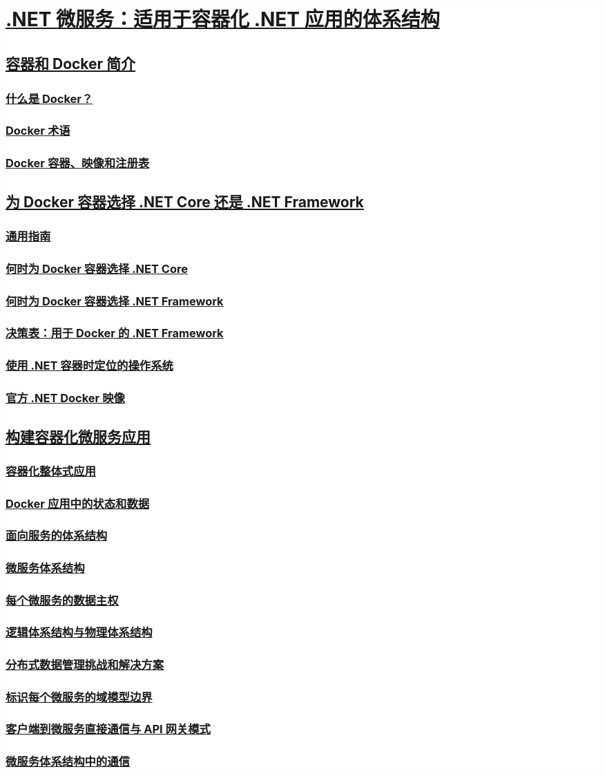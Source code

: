 # [.NET 微服务：适用于容器化 .NET 应用的体系结构](index.md)
## [容器和 Docker 简介](container-docker-introduction/index.md)
### [什么是 Docker？](container-docker-introduction/docker-defined.md)
### [Docker 术语](container-docker-introduction/docker-terminology.md)
### [Docker 容器、映像和注册表](container-docker-introduction/docker-containers-images-registries.md)
## [为 Docker 容器选择 .NET Core 还是 .NET Framework](net-core-net-framework-containers/index.md)
### [通用指南](net-core-net-framework-containers/general-guidance.md)
### [何时为 Docker 容器选择 .NET Core](net-core-net-framework-containers/net-core-container-scenarios.md)
### [何时为 Docker 容器选择 .NET Framework](net-core-net-framework-containers/net-framework-container-scenarios.md)
### [决策表：用于 Docker 的 .NET Framework](net-core-net-framework-containers/container-framework-choice-factors.md)
### [使用 .NET 容器时定位的操作系统](net-core-net-framework-containers/net-container-os-targets.md)
### [官方 .NET Docker 映像](net-core-net-framework-containers/official-net-docker-images.md)
## [构建容器化微服务应用](architect-microservice-container-applications/index.md)
### [容器化整体式应用](architect-microservice-container-applications/containerize-monolithic-applications.md)
### [Docker 应用中的状态和数据](architect-microservice-container-applications/docker-application-state-data.md)
### [面向服务的体系结构](architect-microservice-container-applications/service-oriented-architecture.md)
### [微服务体系结构](architect-microservice-container-applications/microservices-architecture.md)
### [每个微服务的数据主权](architect-microservice-container-applications/data-sovereignty-per-microservice.md)
### [逻辑体系结构与物理体系结构](architect-microservice-container-applications/logical-versus-physical-architecture.md)
### [分布式数据管理挑战和解决方案](architect-microservice-container-applications/distributed-data-management.md)
### [标识每个微服务的域模型边界](architect-microservice-container-applications/identify-microservice-domain-model-boundaries.md)
### [客户端到微服务直接通信与 API 网关模式](architect-microservice-container-applications/direct-client-to-microservice-communication-versus-the-api-gateway-pattern.md)
### [微服务体系结构中的通信](architect-microservice-container-applications/communication-in-microservice-architecture.md)